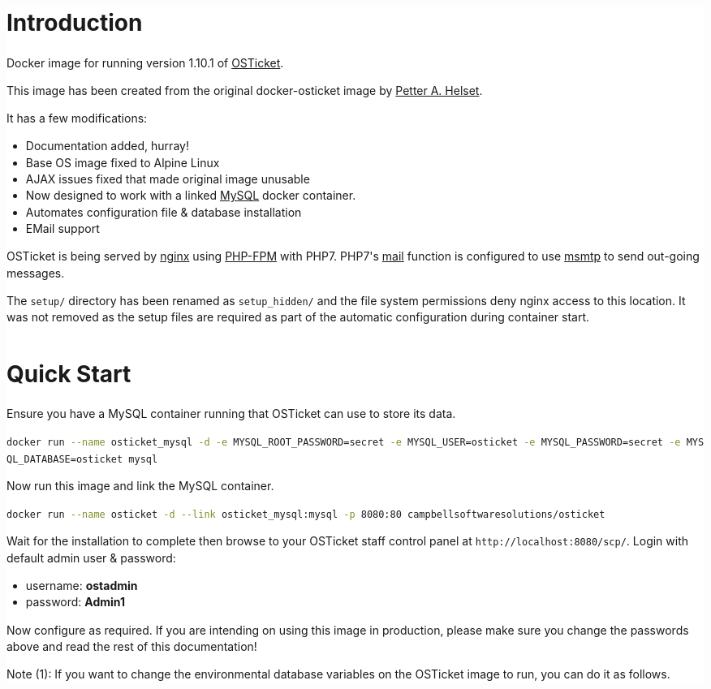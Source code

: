 # Introduction

Docker image for running version 1.10.1 of [OSTicket](http://osticket.com/).

This image has been created from the original docker-osticket image by [Petter A. Helset](mailto:petter@helset.eu).

It has a few modifications:

  * Documentation added, hurray!
  * Base OS image fixed to Alpine Linux
  * AJAX issues fixed that made original image unusable
  * Now designed to work with a linked [MySQL](https://registry.hub.docker.com/u/library/mysql/) docker container.
  * Automates configuration file & database installation
  * EMail support 

OSTicket is being served by [nginx](http://wiki.nginx.org/Main) using [PHP-FPM](http://php-fpm.org/) with PHP7. 
PHP7's [mail](http://php.net/manual/en/function.mail.php) function is configured to use [msmtp](http://msmtp.sourceforge.net/) to send out-going messages.

The `setup/` directory has been renamed as `setup_hidden/` and the file system permissions deny nginx access to this
location. It was not removed as the setup files are required as part of the automatic configuration during container
start.

# Quick Start

Ensure you have a MySQL container running that OSTicket can use to store its data.

```bash
docker run --name osticket_mysql -d -e MYSQL_ROOT_PASSWORD=secret -e MYSQL_USER=osticket -e MYSQL_PASSWORD=secret -e MYSQL_DATABASE=osticket mysql
```

Now run this image and link the MySQL container.

```bash
docker run --name osticket -d --link osticket_mysql:mysql -p 8080:80 campbellsoftwaresolutions/osticket
```

Wait for the installation to complete then browse to your OSTicket staff control panel at `http://localhost:8080/scp/`. Login with default admin user & password:

* username: **ostadmin**
* password: **Admin1**

Now configure as required. If you are intending on using this image in production, please make sure you change the
passwords above and read the rest of this documentation!

Note (1): If you want to change the environmental database variables on the OSTicket image to run, you can do it as follows.
